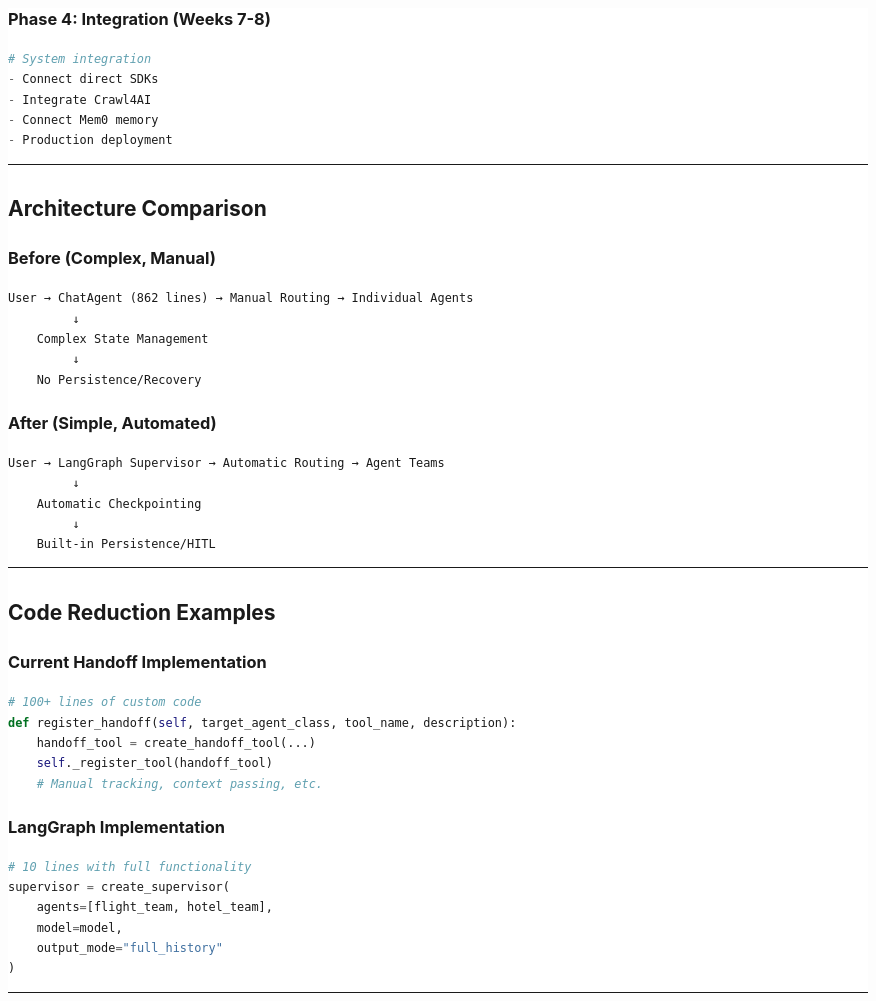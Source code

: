 ### Phase 4: Integration (Weeks 7-8)

```python
# System integration
- Connect direct SDKs
- Integrate Crawl4AI
- Connect Mem0 memory
- Production deployment
```

---

## Architecture Comparison

### Before (Complex, Manual)

```plaintext
User → ChatAgent (862 lines) → Manual Routing → Individual Agents
         ↓
    Complex State Management
         ↓
    No Persistence/Recovery
```

### After (Simple, Automated)

```plaintext
User → LangGraph Supervisor → Automatic Routing → Agent Teams
         ↓
    Automatic Checkpointing
         ↓
    Built-in Persistence/HITL
```

---

## Code Reduction Examples

### Current Handoff Implementation

```python
# 100+ lines of custom code
def register_handoff(self, target_agent_class, tool_name, description):
    handoff_tool = create_handoff_tool(...)
    self._register_tool(handoff_tool)
    # Manual tracking, context passing, etc.
```

### LangGraph Implementation

```python
# 10 lines with full functionality
supervisor = create_supervisor(
    agents=[flight_team, hotel_team],
    model=model,
    output_mode="full_history"
)
```

---